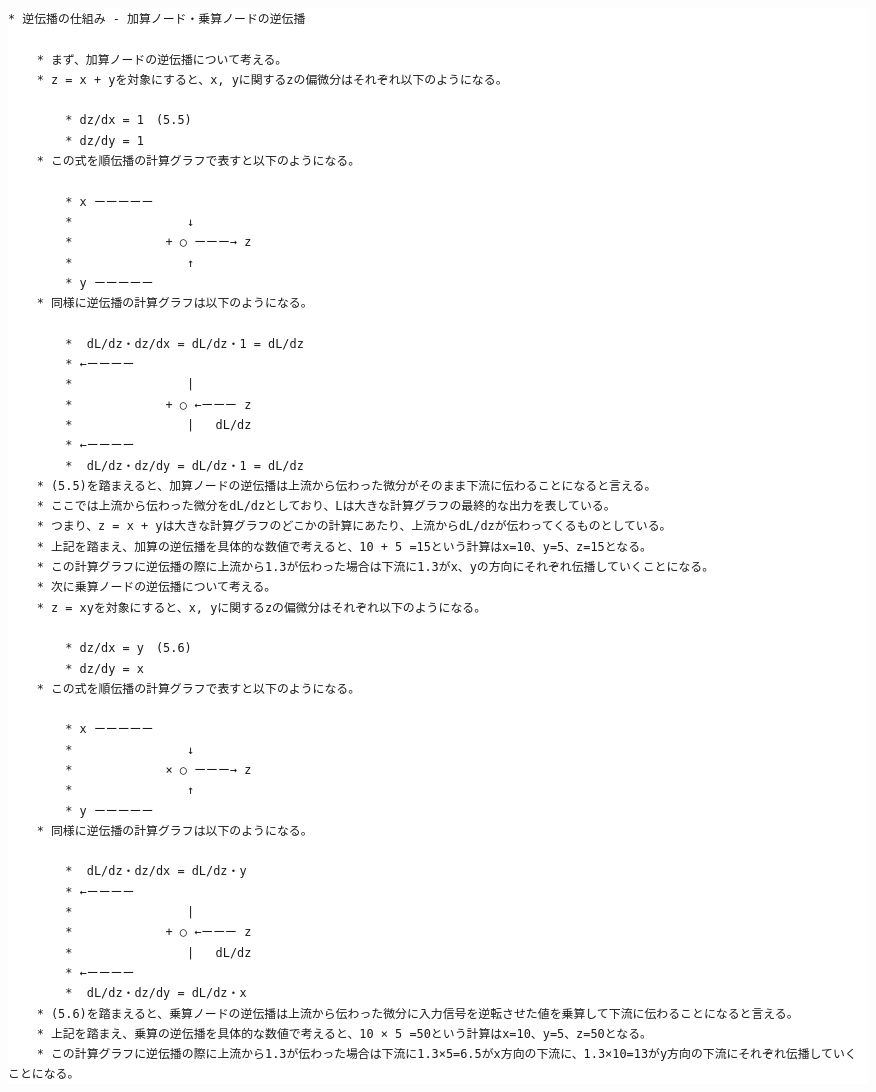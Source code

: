 
	* 逆伝播の仕組み - 加算ノード・乗算ノードの逆伝播

		* まず、加算ノードの逆伝播について考える。
		* z = x + yを対象にすると、x, yに関するzの偏微分はそれぞれ以下のようになる。

			* dz/dx = 1　(5.5)
			* dz/dy = 1
		* この式を順伝播の計算グラフで表すと以下のようになる。

			* x ーーーーー
			*                ↓
			*             + ○ ーーー→ z
			*                ↑
			* y ーーーーー
		* 同様に逆伝播の計算グラフは以下のようになる。

			*  dL/dz・dz/dx = dL/dz・1 = dL/dz
			* ←ーーーー
			*                |
			*             + ○ ←ーーー z
			*                |   dL/dz
			* ←ーーーー
			*  dL/dz・dz/dy = dL/dz・1 = dL/dz
		* (5.5)を踏まえると、加算ノードの逆伝播は上流から伝わった微分がそのまま下流に伝わることになると言える。
		* ここでは上流から伝わった微分をdL/dzとしており、Lは大きな計算グラフの最終的な出力を表している。
		* つまり、z = x + yは大きな計算グラフのどこかの計算にあたり、上流からdL/dzが伝わってくるものとしている。
		* 上記を踏まえ、加算の逆伝播を具体的な数値で考えると、10 + 5 =15という計算はx=10、y=5、z=15となる。
		* この計算グラフに逆伝播の際に上流から1.3が伝わった場合は下流に1.3がx、yの方向にそれぞれ伝播していくことになる。
		* 次に乗算ノードの逆伝播について考える。
		* z = xyを対象にすると、x, yに関するzの偏微分はそれぞれ以下のようになる。

			* dz/dx = y　(5.6)
			* dz/dy = x
		* この式を順伝播の計算グラフで表すと以下のようになる。

			* x ーーーーー
			*                ↓
			*             × ○ ーーー→ z
			*                ↑
			* y ーーーーー
		* 同様に逆伝播の計算グラフは以下のようになる。

			*  dL/dz・dz/dx = dL/dz・y
			* ←ーーーー
			*                |
			*             + ○ ←ーーー z
			*                |   dL/dz
			* ←ーーーー
			*  dL/dz・dz/dy = dL/dz・x
		* (5.6)を踏まえると、乗算ノードの逆伝播は上流から伝わった微分に入力信号を逆転させた値を乗算して下流に伝わることになると言える。
		* 上記を踏まえ、乗算の逆伝播を具体的な数値で考えると、10 × 5 =50という計算はx=10、y=5、z=50となる。
		* この計算グラフに逆伝播の際に上流から1.3が伝わった場合は下流に1.3×5=6.5がx方向の下流に、1.3×10=13がy方向の下流にそれぞれ伝播していくことになる。
